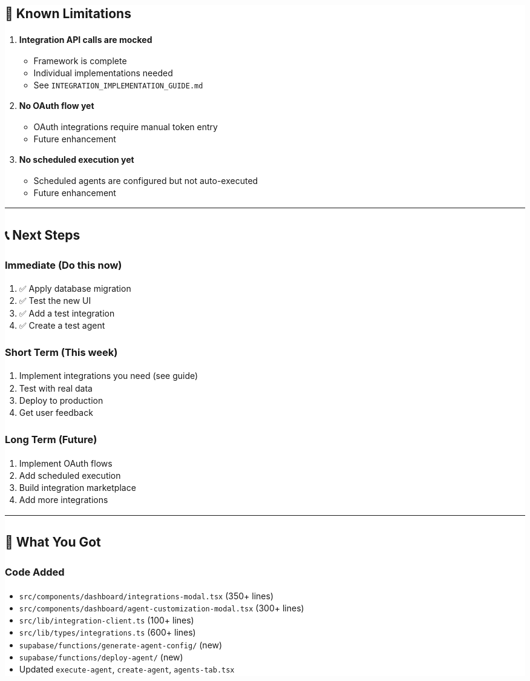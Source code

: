 
## 🐛 Known Limitations

1. **Integration API calls are mocked**
   - Framework is complete
   - Individual implementations needed
   - See `INTEGRATION_IMPLEMENTATION_GUIDE.md`

2. **No OAuth flow yet**
   - OAuth integrations require manual token entry
   - Future enhancement

3. **No scheduled execution yet**
   - Scheduled agents are configured but not auto-executed
   - Future enhancement

---

## 📞 Next Steps

### Immediate (Do this now)
1. ✅ Apply database migration
2. ✅ Test the new UI
3. ✅ Add a test integration
4. ✅ Create a test agent

### Short Term (This week)
1. Implement integrations you need (see guide)
2. Test with real data
3. Deploy to production
4. Get user feedback

### Long Term (Future)
1. Implement OAuth flows
2. Add scheduled execution
3. Build integration marketplace
4. Add more integrations

---

## 🎁 What You Got

### Code Added
- `src/components/dashboard/integrations-modal.tsx` (350+ lines)
- `src/components/dashboard/agent-customization-modal.tsx` (300+ lines)
- `src/lib/integration-client.ts` (100+ lines)
- `src/lib/types/integrations.ts` (600+ lines)
- `supabase/functions/generate-agent-config/` (new)
- `supabase/functions/deploy-agent/` (new)
- Updated `execute-agent`, `create-agent`, `agents-tab.tsx`
